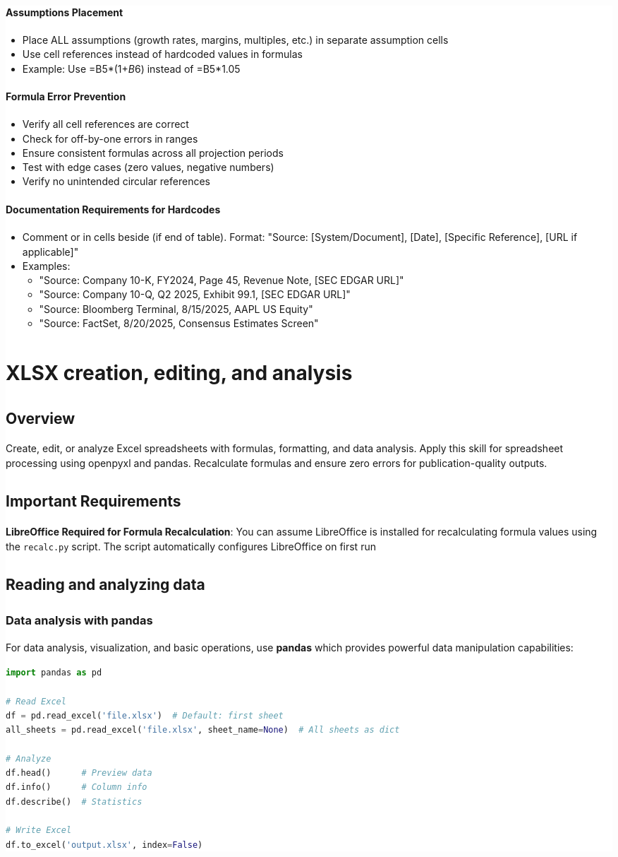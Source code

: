#### Assumptions Placement
- Place ALL assumptions (growth rates, margins, multiples, etc.) in separate assumption cells
- Use cell references instead of hardcoded values in formulas
- Example: Use =B5*(1+$B$6) instead of =B5*1.05

#### Formula Error Prevention
- Verify all cell references are correct
- Check for off-by-one errors in ranges
- Ensure consistent formulas across all projection periods
- Test with edge cases (zero values, negative numbers)
- Verify no unintended circular references

#### Documentation Requirements for Hardcodes
- Comment or in cells beside (if end of table). Format: "Source: [System/Document], [Date], [Specific Reference], [URL if applicable]"
- Examples:
  - "Source: Company 10-K, FY2024, Page 45, Revenue Note, [SEC EDGAR URL]"
  - "Source: Company 10-Q, Q2 2025, Exhibit 99.1, [SEC EDGAR URL]"
  - "Source: Bloomberg Terminal, 8/15/2025, AAPL US Equity"
  - "Source: FactSet, 8/20/2025, Consensus Estimates Screen"

# XLSX creation, editing, and analysis

## Overview

Create, edit, or analyze Excel spreadsheets with formulas, formatting, and data analysis. Apply this skill for spreadsheet processing using openpyxl and pandas. Recalculate formulas and ensure zero errors for publication-quality outputs.

## Important Requirements

**LibreOffice Required for Formula Recalculation**: You can assume LibreOffice is installed for recalculating formula values using the `recalc.py` script. The script automatically configures LibreOffice on first run

## Reading and analyzing data

### Data analysis with pandas
For data analysis, visualization, and basic operations, use **pandas** which provides powerful data manipulation capabilities:

```python
import pandas as pd

# Read Excel
df = pd.read_excel('file.xlsx')  # Default: first sheet
all_sheets = pd.read_excel('file.xlsx', sheet_name=None)  # All sheets as dict

# Analyze
df.head()      # Preview data
df.info()      # Column info
df.describe()  # Statistics

# Write Excel
df.to_excel('output.xlsx', index=False)
```
